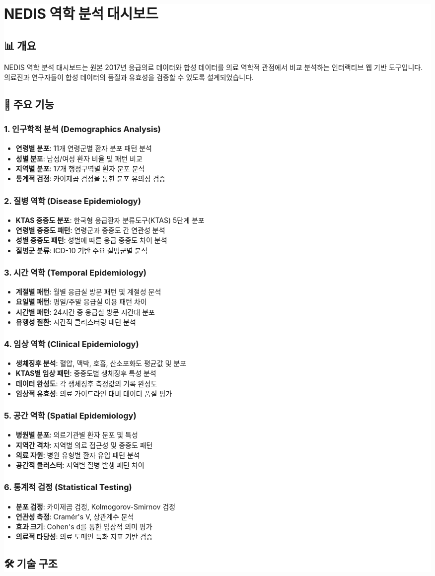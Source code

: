 # NEDIS 역학 분석 대시보드

## 📊 개요

NEDIS 역학 분석 대시보드는 원본 2017년 응급의료 데이터와 합성 데이터를 의료 역학적 관점에서 비교 분석하는 인터랙티브 웹 기반 도구입니다. 의료진과 연구자들이 합성 데이터의 품질과 유효성을 검증할 수 있도록 설계되었습니다.

## 🚀 주요 기능

### 1. 인구학적 분석 (Demographics Analysis)
- **연령별 분포**: 11개 연령군별 환자 분포 패턴 분석
- **성별 분포**: 남성/여성 환자 비율 및 패턴 비교
- **지역별 분포**: 17개 행정구역별 환자 분포 분석
- **통계적 검정**: 카이제곱 검정을 통한 분포 유의성 검증

### 2. 질병 역학 (Disease Epidemiology)
- **KTAS 중증도 분포**: 한국형 응급환자 분류도구(KTAS) 5단계 분포
- **연령별 중증도 패턴**: 연령군과 중증도 간 연관성 분석
- **성별 중증도 패턴**: 성별에 따른 응급 중증도 차이 분석
- **질병군 분류**: ICD-10 기반 주요 질병군별 분석

### 3. 시간 역학 (Temporal Epidemiology)
- **계절별 패턴**: 월별 응급실 방문 패턴 및 계절성 분석
- **요일별 패턴**: 평일/주말 응급실 이용 패턴 차이
- **시간별 패턴**: 24시간 중 응급실 방문 시간대 분포
- **유행성 질환**: 시간적 클러스터링 패턴 분석

### 4. 임상 역학 (Clinical Epidemiology)
- **생체징후 분석**: 혈압, 맥박, 호흡, 산소포화도 평균값 및 분포
- **KTAS별 임상 패턴**: 중증도별 생체징후 특성 분석
- **데이터 완성도**: 각 생체징후 측정값의 기록 완성도
- **임상적 유효성**: 의료 가이드라인 대비 데이터 품질 평가

### 5. 공간 역학 (Spatial Epidemiology)
- **병원별 분포**: 의료기관별 환자 분포 및 특성
- **지역간 격차**: 지역별 의료 접근성 및 중증도 패턴
- **의료 자원**: 병원 유형별 환자 유입 패턴 분석
- **공간적 클러스터**: 지역별 질병 발생 패턴 차이

### 6. 통계적 검정 (Statistical Testing)
- **분포 검정**: 카이제곱 검정, Kolmogorov-Smirnov 검정
- **연관성 측정**: Cramér's V, 상관계수 분석
- **효과 크기**: Cohen's d를 통한 임상적 의미 평가
- **의료적 타당성**: 의료 도메인 특화 지표 기반 검증

## 🛠 기술 구조
